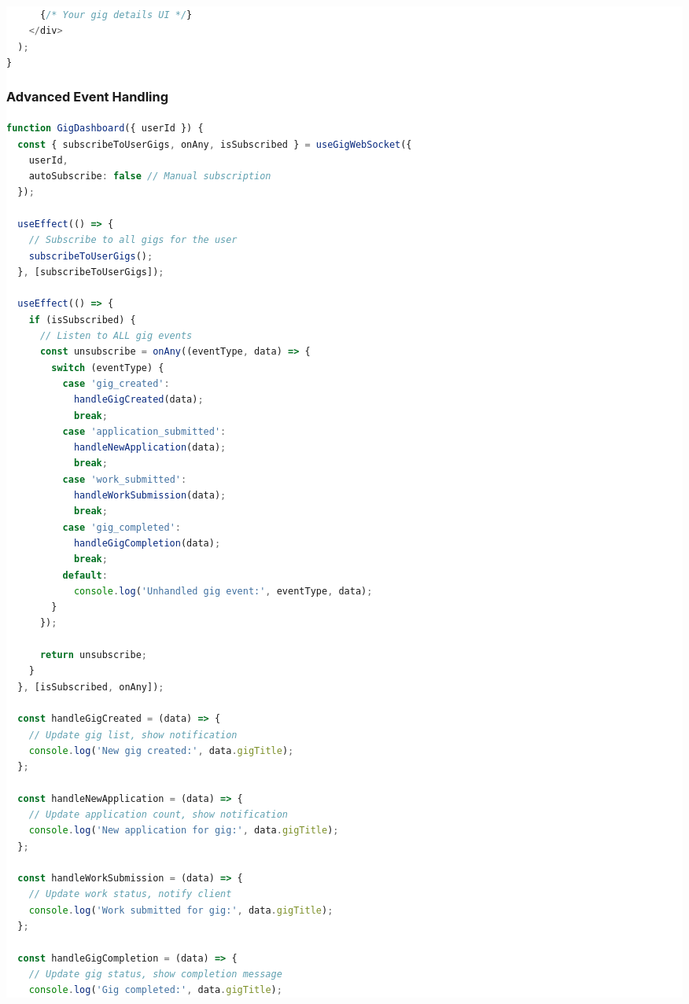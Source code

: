 ```typescript
      {/* Your gig details UI */}
    </div>
  );
}
```

### **Advanced Event Handling**
```typescript
function GigDashboard({ userId }) {
  const { subscribeToUserGigs, onAny, isSubscribed } = useGigWebSocket({
    userId,
    autoSubscribe: false // Manual subscription
  });

  useEffect(() => {
    // Subscribe to all gigs for the user
    subscribeToUserGigs();
  }, [subscribeToUserGigs]);

  useEffect(() => {
    if (isSubscribed) {
      // Listen to ALL gig events
      const unsubscribe = onAny((eventType, data) => {
        switch (eventType) {
          case 'gig_created':
            handleGigCreated(data);
            break;
          case 'application_submitted':
            handleNewApplication(data);
            break;
          case 'work_submitted':
            handleWorkSubmission(data);
            break;
          case 'gig_completed':
            handleGigCompletion(data);
            break;
          default:
            console.log('Unhandled gig event:', eventType, data);
        }
      });

      return unsubscribe;
    }
  }, [isSubscribed, onAny]);

  const handleGigCreated = (data) => {
    // Update gig list, show notification
    console.log('New gig created:', data.gigTitle);
  };

  const handleNewApplication = (data) => {
    // Update application count, show notification
    console.log('New application for gig:', data.gigTitle);
  };

  const handleWorkSubmission = (data) => {
    // Update work status, notify client
    console.log('Work submitted for gig:', data.gigTitle);
  };

  const handleGigCompletion = (data) => {
    // Update gig status, show completion message
    console.log('Gig completed:', data.gigTitle);
```